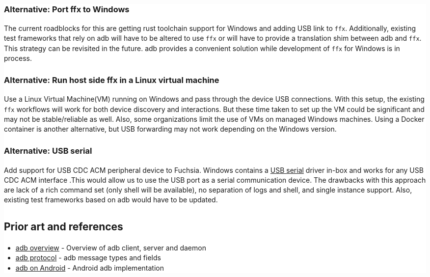### Alternative: Port ffx to Windows

The current roadblocks for this are getting rust toolchain support for Windows and adding USB link
to `ffx`. Additionally, existing test frameworks that rely on adb will have to be altered to use
`ffx` or will have to provide a translation shim between adb and `ffx`. This strategy can be
revisited in the future. adb provides a convenient solution while development of `ffx` for Windows
is in process.

### Alternative: Run host side ffx in a Linux virtual machine

Use a Linux Virtual Machine(VM) running on Windows and pass through the device USB connections. With
this setup, the existing `ffx` workflows will work for both device discovery and interactions. But
these  time taken to set up the VM could be significant and may not be stable/reliable as well.
Also, some organizations limit the use of VMs on managed Windows machines. Using a Docker container
is another alternative, but USB forwarding may not work depending on the Windows version.

### Alternative: USB serial

Add support for USB CDC ACM peripheral device to Fuchsia. Windows contains a [USB serial][usbser]
driver in-box and works for any USB CDC ACM interface .This would allow us to use the USB port as a
serial communication device. The drawbacks with this approach are lack of a rich command set (only
shell will be available), no separation of logs and shell, and single instance support. Also,
existing test frameworks based on adb would have to be updated.

## Prior art and references

* [adb overview](https://android.googlesource.com/platform/packages/modules/adb/+/refs/tags/android-13.0.0_r3/OVERVIEW.TXT) - Overview of adb client, server and daemon
* [adb protocol][adb-protocol] - adb message types and fields
* [adb on Android](https://android.googlesource.com/platform/packages/modules/adb/+/refs/tags/android-13.0.0_r3/) - Android adb implementation

[poc-cl]: https://fuchsia-review.googlesource.com/c/fuchsia/+/710726
[usbser]:
    https://docs.microsoft.com/en-us/windows-hardware/drivers/usbcon/usb-driver-installation-based-on-compatible-ids
[overnet]: https://cs.opensource.google/fuchsia/fuchsia/+/main:src/connectivity/overnet/README.md
[adb-protocol]:
    https://android.googlesource.com/platform/packages/modules/adb/+/refs/tags/android-13.0.0_r3/protocol.txt
[adb-cli]: https://developer.android.com/studio/command-line/adb
[adb-services]:
    https://android.googlesource.com/platform/packages/modules/adb/+/refs/tags/android-13.0.0_r3/SERVICES.TXT
[usb-interface]: https://www.beyondlogic.org/usbnutshell/usb5.shtml#InterfaceDescriptors
